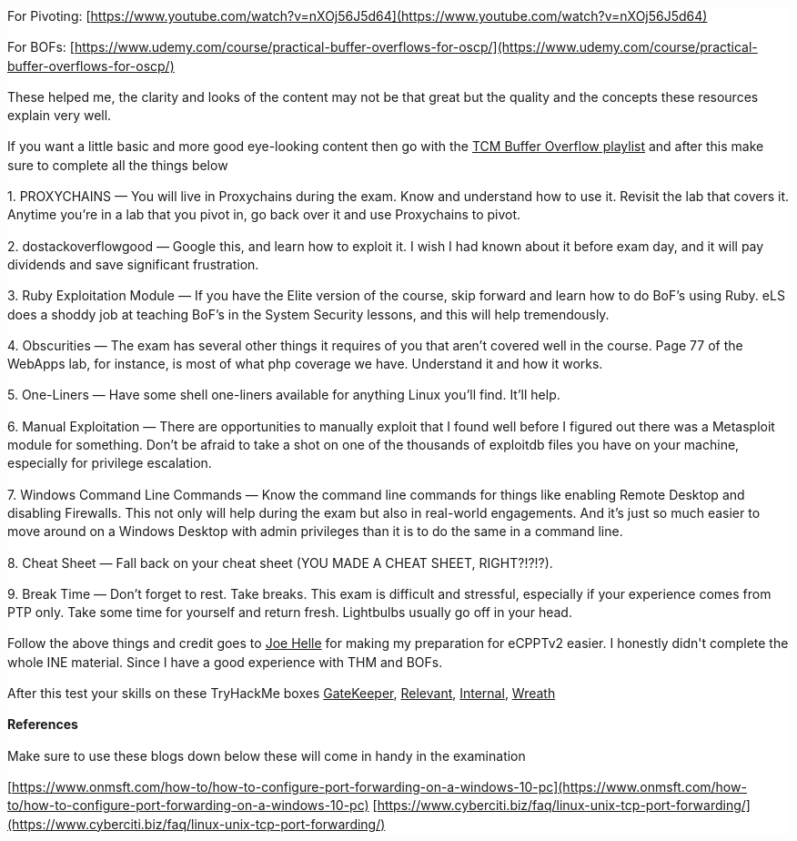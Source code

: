 For Pivoting: [https://www.youtube.com/watch?v=nXOj56J5d64](https://www.youtube.com/watch?v=nXOj56J5d64)

For BOFs: [https://www.udemy.com/course/practical-buffer-overflows-for-oscp/](https://www.udemy.com/course/practical-buffer-overflows-for-oscp/)

These helped me, the clarity and looks of the content may not be that great but the quality and the concepts these resources explain very well.

If you want a little basic and more good eye-looking content then go with the [TCM Buffer Overflow playlist](https://www.youtube.com/watch?v=qSnPayW6F7U&list=PLLKT__MCUeix3O0DPbmuaRuR_4Hxo4m3G) and after this make sure to complete all the things below

1\. PROXYCHAINS — You will live in Proxychains during the exam. Know and understand how to use it. Revisit the lab that covers it. Anytime you’re in a lab that you pivot in, go back over it and use Proxychains to pivot.

2\. dostackoverflowgood — Google this, and learn how to exploit it. I wish I had known about it before exam day, and it will pay dividends and save significant frustration.

3\. Ruby Exploitation Module — If you have the Elite version of the course, skip forward and learn how to do BoF’s using Ruby. eLS does a shoddy job at teaching BoF’s in the System Security lessons, and this will help tremendously.

4\. Obscurities — The exam has several other things it requires of you that aren’t covered well in the course. Page 77 of the WebApps lab, for instance, is most of what php coverage we have. Understand it and how it works.

5\. One-Liners — Have some shell one-liners available for anything Linux you’ll find. It’ll help.

6\. Manual Exploitation — There are opportunities to manually exploit that I found well before I figured out there was a Metasploit module for something. Don’t be afraid to take a shot on one of the thousands of exploitdb files you have on your machine, especially for privilege escalation.

7\. Windows Command Line Commands — Know the command line commands for things like enabling Remote Desktop and disabling Firewalls. This not only will help during the exam but also in real-world engagements. And it’s just so much easier to move around on a Windows Desktop with admin privileges than it is to do the same in a command line.

8\. Cheat Sheet — Fall back on your cheat sheet (YOU MADE A CHEAT SHEET, RIGHT?!?!?).

9\. Break Time — Don’t forget to rest. Take breaks. This exam is difficult and stressful, especially if your experience comes from PTP only. Take some time for yourself and return fresh. Lightbulbs usually go off in your head.

Follow the above things and credit goes to [Joe Helle](https://medium.com/u/1ff785b4003f?source=post_page-----e23291c6c37e--------------------------------) for making my preparation for eCPPTv2 easier. I honestly didn't complete the whole INE material. Since I have a good experience with THM and BOFs.

After this test your skills on these TryHackMe boxes [GateKeeper](https://tryhackme.com/room/gatekeeper), [Relevant](https://tryhackme.com/room/relevant), [Internal](https://tryhackme.com/room/internal), [Wreath](https://tryhackme.com/room/wreath)

**References**

Make sure to use these blogs down below these will come in handy in the examination

[https://www.onmsft.com/how-to/how-to-configure-port-forwarding-on-a-windows-10-pc](https://www.onmsft.com/how-to/how-to-configure-port-forwarding-on-a-windows-10-pc) [https://www.cyberciti.biz/faq/linux-unix-tcp-port-forwarding/](https://www.cyberciti.biz/faq/linux-unix-tcp-port-forwarding/)
